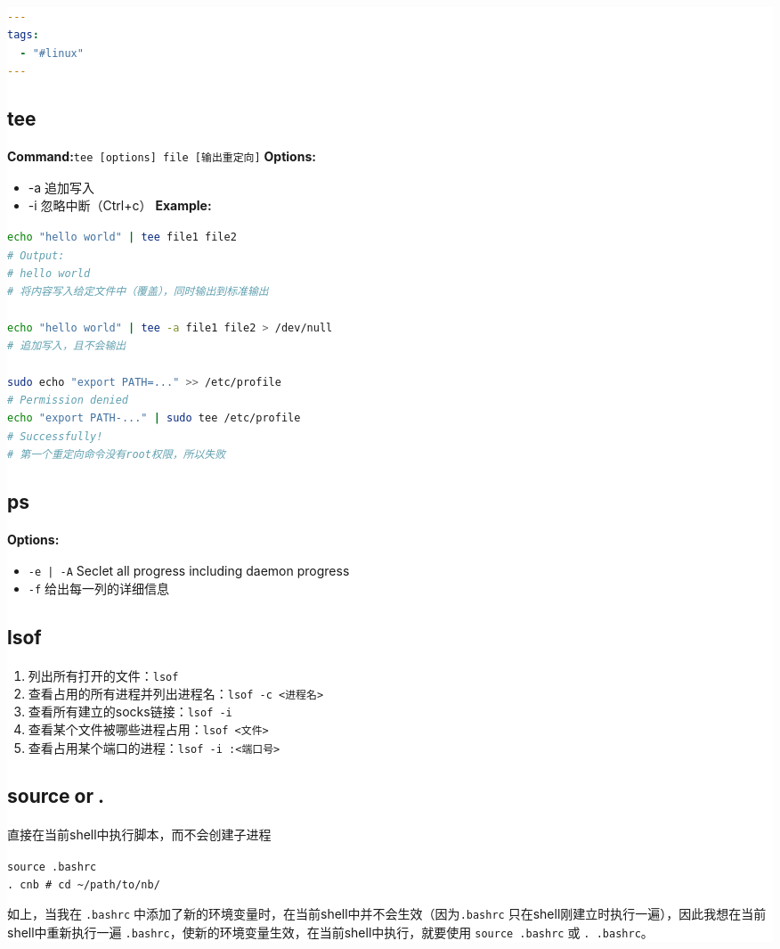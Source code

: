 ```yaml
---
tags:
  - "#linux"
---
```

## tee
**Command:**`tee [options] file [输出重定向]`
**Options:**
- -a 追加写入
- -i 忽略中断（Ctrl+c）
**Example:**
``` bash
echo "hello world" | tee file1 file2
# Output:
# hello world
# 将内容写入给定文件中（覆盖），同时输出到标准输出

echo "hello world" | tee -a file1 file2 > /dev/null
# 追加写入，且不会输出

sudo echo "export PATH=..." >> /etc/profile
# Permission denied
echo "export PATH-..." | sudo tee /etc/profile
# Successfully!
# 第一个重定向命令没有root权限，所以失败
```

## ps
**Options:**
- `-e | -A` Seclet all progress including daemon progress 
- `-f` 给出每一列的详细信息

## lsof
1. 列出所有打开的文件：`lsof`
2. 查看占用的所有进程并列出进程名：`lsof -c <进程名>`
3. 查看所有建立的socks链接：`lsof -i`
4. 查看某个文件被哪些进程占用：`lsof <文件>`
5. 查看占用某个端口的进程：`lsof -i :<端口号>`

## source or .
直接在当前shell中执行脚本，而不会创建子进程
```shell
source .bashrc
. cnb # cd ~/path/to/nb/
```
如上，当我在 `.bashrc` 中添加了新的环境变量时，在当前shell中并不会生效（因为`.bashrc` 只在shell刚建立时执行一遍），因此我想在当前shell中重新执行一遍 `.bashrc`，使新的环境变量生效，在当前shell中执行，就要使用 `source .bashrc` 或 `. .bashrc`。
